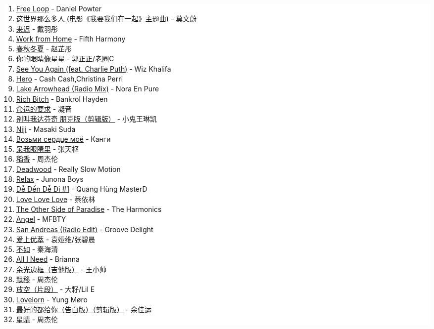 1. [Free Loop](https://sf6-cdn-tos.douyinstatic.com/obj/iesmusic-cn-local/v1/tos-ag-ve-2102/a22a84e3326448c694840d3cc0a3161e) - Daniel Powter
1. [这世界那么多人 (电影《我要我们在一起》主题曲)]() - 莫文蔚
1. [来迟]() - 戴羽彤
1. [Work from Home](https://sf6-cdn-tos.douyinstatic.com/obj/iesmusic-cn-local/v1/h/1d359f716a385c701dfc7b77b62d1121) - Fifth Harmony
1. [春秋冬夏](https://sf6-cdn-tos.douyinstatic.com/obj/ies-music/398a80d9a6bbbf377a076deb4adc8198.mp3) - 赵芷彤
1. [你的眼睛像星星]() - 郭正正/老圈C
1. [See You Again (feat. Charlie Puth)](https://sf3-cdn-tos.douyinstatic.com/obj/iesmusic-cn-local/v1/tos-ag-ve-2102/cd6121131bc04e76a7f8ca1dd836fc90) - Wiz Khalifa
1. [Hero](https://sf3-cdn-tos.douyinstatic.com/obj/iesmusic-cn-local/v1/iesmsc-sg-local/v1/m/29c300003d2c68905bd8) - Cash Cash,Christina Perri
1. [Lake Arrowhead (Radio Mix)](https://sf6-cdn-tos.douyinstatic.com/obj/iesmusic-cn-local/v1/tt-obj/ddec29be647e3abf436ef1ae1934003d.m4a) - Nora En Pure
1. [Rich Bitch](https://sf3-cdn-tos.douyinstatic.com/obj/iesmusic-cn-local/v1/tos-ag-v-0000/10f22919eb73427ab1dc903472e0c917) - Bankrol Hayden
1. [命运的要求]() - 凝音
1. [别叫我达芬奇 朋克版（剪辑版）](https://sf6-cdn-tos.douyinstatic.com/obj/ies-music/62d6fada7dfe704017912eed4a538f4c.mp3) - 小鬼王琳凯
1. [Niji](https://sf3-cdn-tos.douyinstatic.com/obj/iesmusic-cn-local/v1/tt-obj/7069c1b9da53df45891bed520c2d84ad.m4a) - Masaki Suda
1. [Возьми сердце моё](https://sf6-cdn-tos.douyinstatic.com/obj/iesmusic-cn-local/v1/tt-obj/d22140b73b7684ee4b4afce2b1bad0a2.m4a) - Канги
1. [呆我眼睛里](https://sf3-cdn-tos.douyinstatic.com/obj/ies-music/4e771cb2037ade4adcaa5bfdd7caa851.mp3) - 张天枢
1. [稻香]() - 周杰伦
1. [Deadwood](https://sf6-cdn-tos.douyinstatic.com/obj/iesmusic-cn-local/v1/tt-obj/52349eb26ca06bea9157d88b84020344.m4a) - Really Slow Motion
1. [Relax](https://sf6-cdn-tos.douyinstatic.com/obj/iesmusic-cn-local/v1/tt-obj/9bf4f254c120b8a7d751f9d76b5ea2c6.m4a) - Junona Boys
1. [Dễ Đến Dễ Đi #1](https://sf6-cdn-tos.douyinstatic.com/obj/iesmusic-cn-local/v1/tos-ag-v-0000/895354bf6f4c43709cb322a2bb354f16) - Quang Hùng MasterD
1. [Love Love Love](https://sf3-cdn-tos.douyinstatic.com/obj/ies-music/9b49a31d414f14f167d3d1d25835e858.m4a) - 蔡依林
1. [The Other Side of Paradise](https://sf6-cdn-tos.douyinstatic.com/obj/iesmusic-cn-local/v1/tt-obj/4893a68bf15df336ef95db9a952f0e05.m4a) - The Harmonics
1. [Angel](https://sf6-cdn-tos.douyinstatic.com/obj/iesmusic-cn-local/v1/tt-obj/edc3992a871833158753f43a11140152.m4a) - MFBTY
1. [San Andreas (Radio Edit)](https://sf6-cdn-tos.douyinstatic.com/obj/iesmusic-cn-local/v1/tt-obj/37c0395e56d56d405314d4c640da5baf.m4a) - Groove Delight
1. [爱上优萃](https://sf3-cdn-tos.douyinstatic.com/obj/iesmusic-cn-local/v1/tt-obj/1788fbe481c2f89bab9b025ee4e23a47.mp3) - 袁娅维/张碧晨
1. [不如]() - 秦海清
1. [All I Need](https://sf3-cdn-tos.douyinstatic.com/obj/iesmusic-cn-local/v1/tos-ag-v-0000/20cfb87a908749d2b859aaaa7e614912) - Brianna
1. [余光边框（吉他版）]() - 王小帅
1. [飘移]() - 周杰伦
1. [放空（片段）]() - 大籽/Lil E
1. [Lovelorn](https://sf3-cdn-tos.douyinstatic.com/obj/iesmusic-cn-local/v1/tt-obj/07ef979486977ee3a2f302701ab74ca1.m4a) - Yung Møro
1. [最好的都给你（告白版）（剪辑版）](https://sf6-cdn-tos.douyinstatic.com/obj/iesmusic-cn-local/v1/tt-obj/786a833563a13d0020ceaabda660d654.mp3) - 余佳运
1. [星晴]() - 周杰伦
